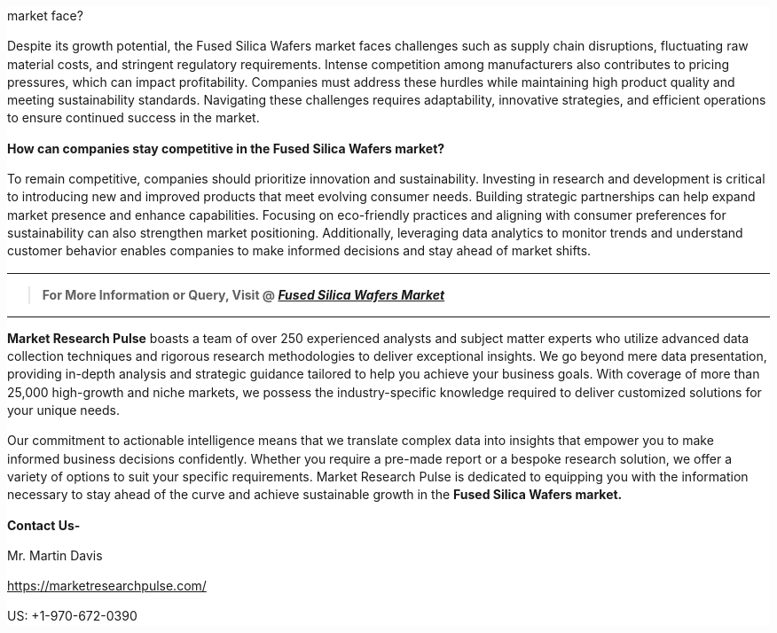 market face?</strong></p><p>Despite its growth potential, the Fused Silica Wafers market faces challenges such as supply chain disruptions, fluctuating raw material costs, and stringent regulatory requirements. Intense competition among manufacturers also contributes to pricing pressures, which can impact profitability. Companies must address these hurdles while maintaining high product quality and meeting sustainability standards. Navigating these challenges requires adaptability, innovative strategies, and efficient operations to ensure continued success in the market.</p><p><strong>How can companies stay competitive in the Fused Silica Wafers market?</strong></p><p>To remain competitive, companies should prioritize innovation and sustainability. Investing in research and development is critical to introducing new and improved products that meet evolving consumer needs. Building strategic partnerships can help expand market presence and enhance capabilities. Focusing on eco-friendly practices and aligning with consumer preferences for sustainability can also strengthen market positioning. Additionally, leveraging data analytics to monitor trends and understand customer behavior enables companies to make informed decisions and stay ahead of market shifts.</p><hr /><blockquote><p><strong>For More Information or Query, Visit @&nbsp;<em><a href="https://marketresearchpulse.com/report/39660/fused-silica-wafers-market?utm_source=Linkedin&utm_medium=019">Fused Silica Wafers Market</a></em></strong></p></blockquote><hr /><p><strong>Market Research Pulse</strong> boasts a team of over 250 experienced analysts and subject matter experts who utilize advanced data collection techniques and rigorous research methodologies to deliver exceptional insights. We go beyond mere data presentation, providing in-depth analysis and strategic guidance tailored to help you achieve your business goals. With coverage of more than 25,000 high-growth and niche markets, we possess the industry-specific knowledge required to deliver customized solutions for your unique needs.</p><p>Our commitment to actionable intelligence means that we translate complex data into insights that empower you to make informed business decisions confidently. Whether you require a pre-made report or a bespoke research solution, we offer a variety of options to suit your specific requirements. Market Research Pulse is dedicated to equipping you with the information necessary to stay ahead of the curve and achieve sustainable growth in the <strong>Fused Silica Wafers market.</strong></p><p><strong>Contact Us-</strong></p><p>Mr. Martin Davis</p><p>https://marketresearchpulse.com/</p><p>US: +1-970-672-0390</p>

